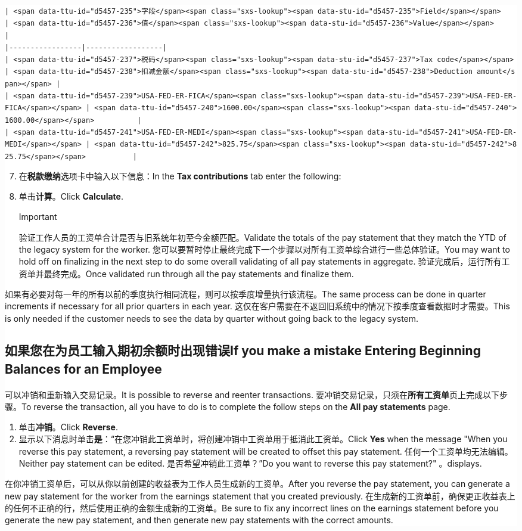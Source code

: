     | <span data-ttu-id="d5457-235">字段</span><span class="sxs-lookup"><span data-stu-id="d5457-235">Field</span></span>           | <span data-ttu-id="d5457-236">值</span><span class="sxs-lookup"><span data-stu-id="d5457-236">Value</span></span>            |
    |-----------------|------------------|
    | <span data-ttu-id="d5457-237">税码</span><span class="sxs-lookup"><span data-stu-id="d5457-237">Tax code</span></span>        | <span data-ttu-id="d5457-238">扣减金额</span><span class="sxs-lookup"><span data-stu-id="d5457-238">Deduction amount</span></span> |
    | <span data-ttu-id="d5457-239">USA-FED-ER-FICA</span><span class="sxs-lookup"><span data-stu-id="d5457-239">USA-FED-ER-FICA</span></span> | <span data-ttu-id="d5457-240">1600.00</span><span class="sxs-lookup"><span data-stu-id="d5457-240">1600.00</span></span>          |
    | <span data-ttu-id="d5457-241">USA-FED-ER-MEDI</span><span class="sxs-lookup"><span data-stu-id="d5457-241">USA-FED-ER-MEDI</span></span> | <span data-ttu-id="d5457-242">825.75</span><span class="sxs-lookup"><span data-stu-id="d5457-242">825.75</span></span>           |

7. <span data-ttu-id="d5457-243">在**税款缴纳**选项卡中输入以下信息：</span><span class="sxs-lookup"><span data-stu-id="d5457-243">In the **Tax contributions** tab enter the following:</span></span>
8. <span data-ttu-id="d5457-244">单击**计算**。</span><span class="sxs-lookup"><span data-stu-id="d5457-244">Click **Calculate**.</span></span>

    > [!IMPORTANT] 
    > <span data-ttu-id="d5457-245">验证工作人员的工资单合计是否与旧系统年初至今金额匹配。</span><span class="sxs-lookup"><span data-stu-id="d5457-245">Validate the totals of the pay statement that they match the YTD of the legacy system for the worker.</span></span> <span data-ttu-id="d5457-246">您可以要暂时停止最终完成下一个步骤以对所有工资单综合进行一些总体验证。</span><span class="sxs-lookup"><span data-stu-id="d5457-246">You may want to hold off on finalizing in the next step to do some overall validating of all pay statements in aggregate.</span></span> <span data-ttu-id="d5457-247">验证完成后，运行所有工资单并最终完成。</span><span class="sxs-lookup"><span data-stu-id="d5457-247">Once validated run through all the pay statements and finalize them.</span></span>

<span data-ttu-id="d5457-248">如果有必要对每一年的所有以前的季度执行相同流程，则可以按季度增量执行该流程。</span><span class="sxs-lookup"><span data-stu-id="d5457-248">The same process can be done in quarter increments if necessary for all prior quarters in each year.</span></span> <span data-ttu-id="d5457-249">这仅在客户需要在不返回旧系统中的情况下按季度查看数据时才需要。</span><span class="sxs-lookup"><span data-stu-id="d5457-249">This is only needed if the customer needs to see the data by quarter without going back to the legacy system.</span></span>

## <a name="if-you-make-a-mistake-entering-beginning-balances-for-an-employee"></a><span data-ttu-id="d5457-250">如果您在为员工输入期初余额时出现错误</span><span class="sxs-lookup"><span data-stu-id="d5457-250">If you make a mistake Entering Beginning Balances for an Employee</span></span>

<span data-ttu-id="d5457-251">可以冲销和重新输入交易记录。</span><span class="sxs-lookup"><span data-stu-id="d5457-251">It is possible to reverse and reenter transactions.</span></span> <span data-ttu-id="d5457-252">要冲销交易记录，只须在**所有工资单**页上完成以下步骤。</span><span class="sxs-lookup"><span data-stu-id="d5457-252">To reverse the transaction, all you have to do is to complete the follow steps on the **All pay statements** page.</span></span>

1. <span data-ttu-id="d5457-253">单击**冲销**。</span><span class="sxs-lookup"><span data-stu-id="d5457-253">Click **Reverse**.</span></span>
2. <span data-ttu-id="d5457-254">显示以下消息时单击**是**：“在您冲销此工资单时，将创建冲销中工资单用于抵消此工资单。</span><span class="sxs-lookup"><span data-stu-id="d5457-254">Click **Yes** when the message "When you reverse this pay statement, a reversing pay statement will be created to offset this pay statement.</span></span> <span data-ttu-id="d5457-255">任何一个工资单均无法编辑。</span><span class="sxs-lookup"><span data-stu-id="d5457-255">Neither pay statement can be edited.</span></span> <span data-ttu-id="d5457-256">是否希望冲销此工资单？”</span><span class="sxs-lookup"><span data-stu-id="d5457-256">Do you want to reverse this pay statement?"</span></span> <span data-ttu-id="d5457-257">。</span><span class="sxs-lookup"><span data-stu-id="d5457-257">displays.</span></span> 

<span data-ttu-id="d5457-258">在你冲销工资单后，可以从你以前创建的收益表为工作人员生成新的工资单。</span><span class="sxs-lookup"><span data-stu-id="d5457-258">After you reverse the pay statement, you can generate a new pay statement for the worker from the earnings statement that you created previously.</span></span> <span data-ttu-id="d5457-259">在生成新的工资单前，确保更正收益表上的任何不正确的行，然后使用正确的金额生成新的工资单。</span><span class="sxs-lookup"><span data-stu-id="d5457-259">Be sure to fix any incorrect lines on the earnings statement before you generate the new pay statement, and then generate new pay statements with the correct amounts.</span></span> 
